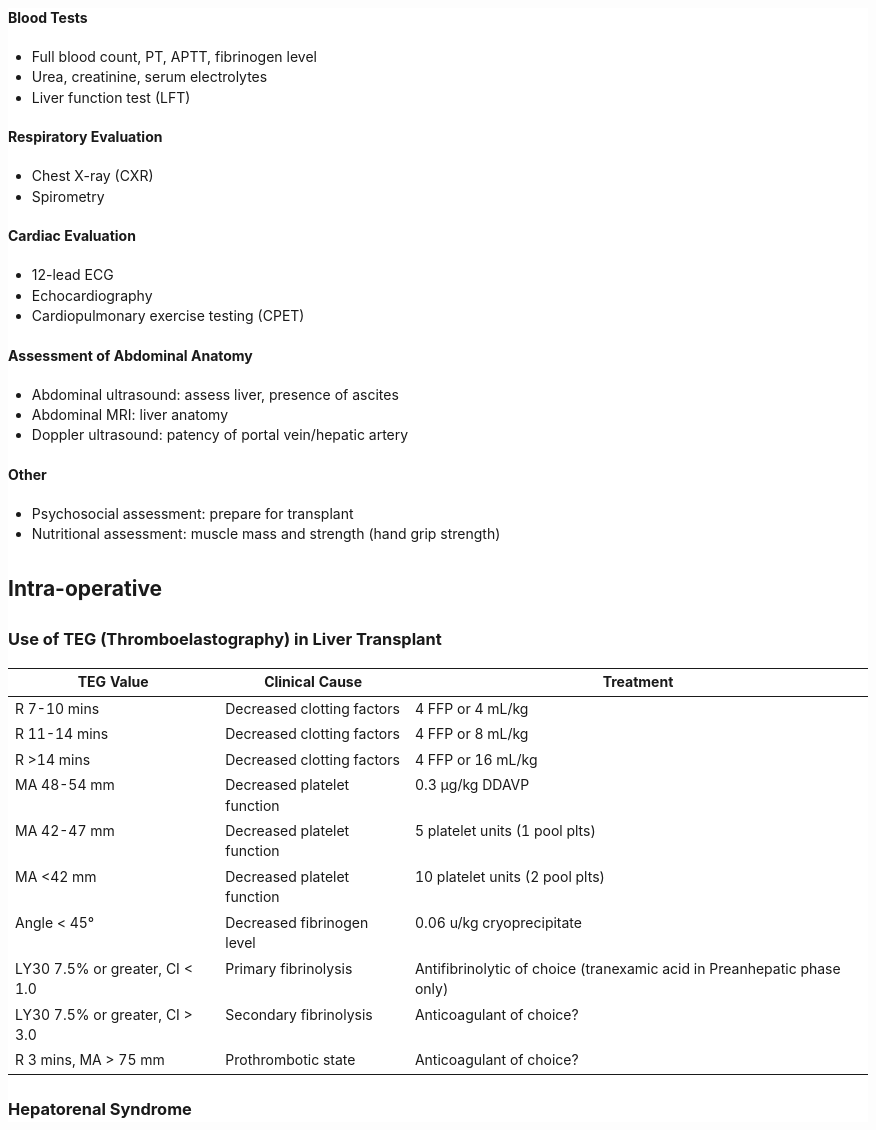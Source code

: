 #### Blood Tests

- Full blood count, PT, APTT, fibrinogen level
- Urea, creatinine, serum electrolytes
- Liver function test (LFT)

#### Respiratory Evaluation

- Chest X-ray (CXR)
- Spirometry

#### Cardiac Evaluation

- 12-lead ECG
- Echocardiography
- Cardiopulmonary exercise testing (CPET)

#### Assessment of Abdominal Anatomy

- Abdominal ultrasound: assess liver, presence of ascites
- Abdominal MRI: liver anatomy
- Doppler ultrasound: patency of portal vein/hepatic artery

#### Other

- Psychosocial assessment: prepare for transplant
- Nutritional assessment: muscle mass and strength (hand grip strength)

## Intra-operative

### Use of TEG (Thromboelastography) in Liver Transplant

| TEG Value                      | Clinical Cause              | Treatment                                                               |
| ------------------------------ | --------------------------- | ----------------------------------------------------------------------- |
| R 7-10 mins                    | Decreased clotting factors  | 4 FFP or 4 mL/kg                                                        |
| R 11-14 mins                   | Decreased clotting factors  | 4 FFP or 8 mL/kg                                                        |
| R >14 mins                     | Decreased clotting factors  | 4 FFP or 16 mL/kg                                                       |
| MA 48-54 mm                    | Decreased platelet function | 0.3 µg/kg DDAVP                                                         |
| MA 42-47 mm                    | Decreased platelet function | 5 platelet units (1 pool plts)                                          |
| MA <42 mm                      | Decreased platelet function | 10 platelet units (2 pool plts)                                         |
| Angle < 45°                    | Decreased fibrinogen level  | 0.06 u/kg cryoprecipitate                                               |
| LY30 7.5% or greater, CI < 1.0 | Primary fibrinolysis        | Antifibrinolytic of choice (tranexamic acid in Preanhepatic phase only) |
| LY30 7.5% or greater, CI > 3.0 | Secondary fibrinolysis      | Anticoagulant of choice?                                                |
| R 3 mins, MA > 75 mm           | Prothrombotic state         | Anticoagulant of choice?                                                |

### Hepatorenal Syndrome
